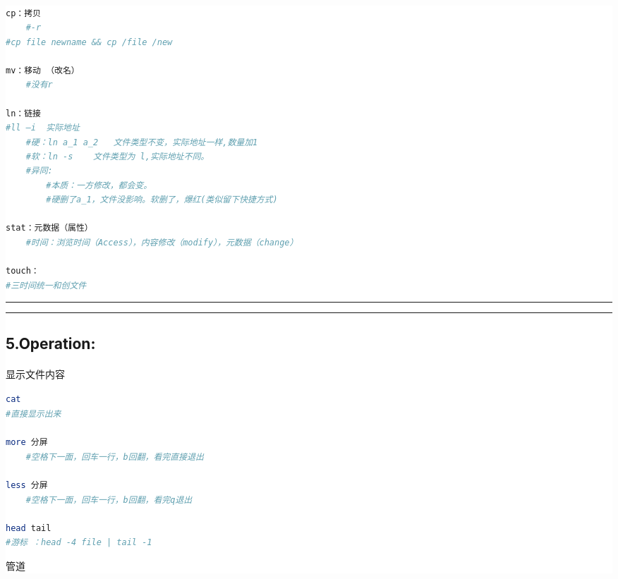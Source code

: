 ```bash
cp：拷贝 
	#-r
#cp file newname && cp /file /new
	
mv：移动 （改名）
	#没有r
	
ln：链接 
#ll –i  实际地址 
	#硬：ln a_1 a_2   文件类型不变，实际地址一样,数量加1
	#软：ln -s	文件类型为 l,实际地址不同。 
	#异同:
		#本质：一方修改，都会变。  
		#硬删了a_1，文件没影响。软删了，爆红(类似留下快捷方式)

stat：元数据（属性）
	#时间：浏览时间（Access），内容修改（modify），元数据（change）
	
touch：
#三时间统一和创文件

```



------

------



## 5.Operation:



显示文件内容

```bash
cat
#直接显示出来

more 分屏
	#空格下一面，回车一行，b回翻，看完直接退出

less 分屏
	#空格下一面，回车一行，b回翻，看完q退出

head tail
#游标 ：head -4 file | tail -1  


```



管道
